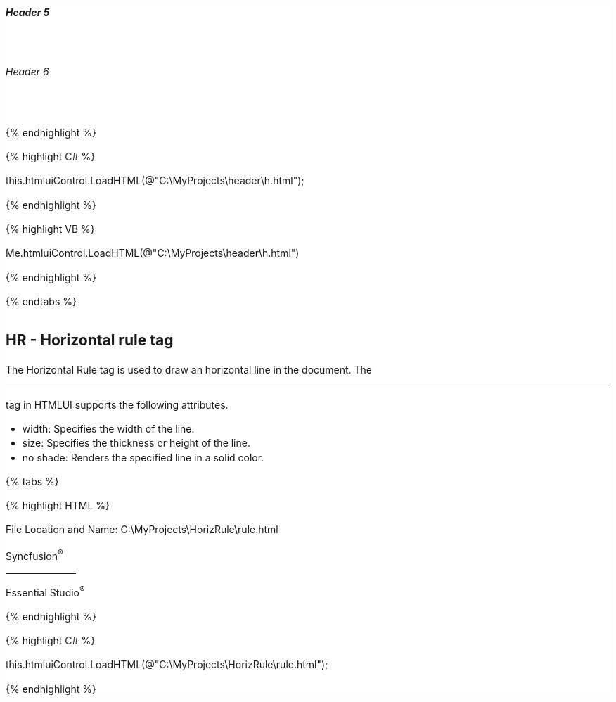 <h5>Header 5</h5><br/>

<h6>Header 6</h6><br/>

</body>

</html>

{% endhighlight %}

{% highlight C# %}



this.htmluiControl.LoadHTML(@"C:\MyProjects\header\h.html");

{% endhighlight %}

{% highlight VB %}



Me.htmluiControl.LoadHTML(@"C:\MyProjects\header\h.html")

{% endhighlight %}

{% endtabs %}

## HR - Horizontal rule tag

The Horizontal Rule tag is used to draw an horizontal line in the document. The <hr> tag in HTMLUI supports the following attributes.



* width: Specifies the width of the line.
* size: Specifies the thickness or height of the line.
* no shade: Renders the specified line in a solid color.

{% tabs %}

{% highlight HTML %}



File Location and Name:  C:\MyProjects\HorizRule\rule.html



<html>

<body>

<p>Syncfusion<sup>®</sup></p><hr width=100 size=10 noshade /><p>Essential Studio<sup>®</sup></p>

</body>

</html>

{% endhighlight %}

{% highlight C# %}



this.htmluiControl.LoadHTML(@"C:\MyProjects\HorizRule\rule.html");

{% endhighlight %}
